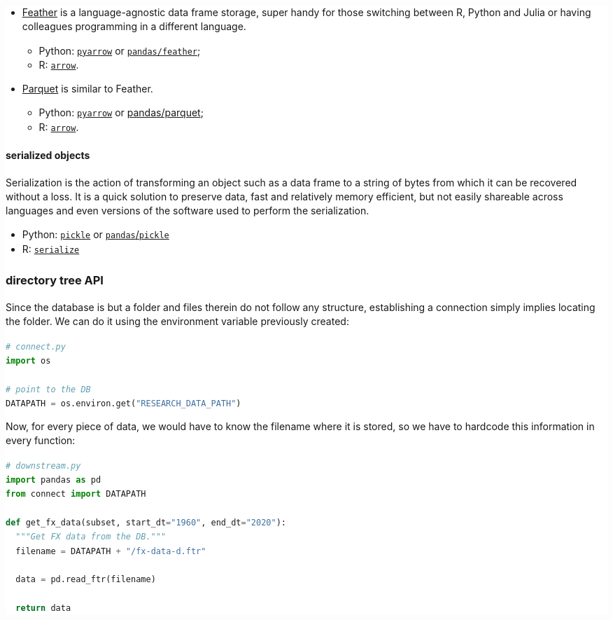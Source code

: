 - [Feather](https://arrow.apache.org/docs/python/feather.html) is a language-agnostic data frame storage, super handy for those switching between R, Python and Julia or having colleagues programming in a different language.

  - Python: [`pyarrow`](https://arrow.apache.org/docs/python/feather.html) or [`pandas/feather`](https://pandas.pydata.org/docs/reference/api/pandas.DataFrame.to_feather.html);
  - R: [`arrow`](http://arrow.apache.org/docs/r/).

- [Parquet](https://parquet.apache.org/docs/overview/motivation/) is similar to Feather.
  - Python: [`pyarrow`](https://arrow.apache.org/docs/python/parquet.html) or [pandas/parquet](https://pandas.pydata.org/pandas-docs/stable/reference/api/pandas.DataFrame.to_parquet.html);
  - R: [`arrow`](http://arrow.apache.org/docs/r/).

#### serialized objects

Serialization is the action of transforming an object such as a data frame to a string of bytes from which it can be recovered without a loss. It is a quick solution to preserve data, fast and relatively memory efficient, but not easily shareable across languages and even versions of the software used to perform the serialization.

- Python: [`pickle`](https://docs.python.org/3/library/pickle.html) or [`pandas`/`pickle`](https://pandas.pydata.org/docs/reference/api/pandas.DataFrame.to_pickle.html)
- R: [`serialize`](https://stat.ethz.ch/R-manual/R-devel/library/base/html/serialize.html)


### directory tree API

Since the database is but a folder and files therein do not follow any structure, establishing a connection simply implies locating the folder. We can do it using the environment variable previously created:

```python
# connect.py
import os

# point to the DB
DATAPATH = os.environ.get("RESEARCH_DATA_PATH")

```

Now, for every piece of data, we would have to know the filename where it is stored, so we have to hardcode this information in every function:

```python
# downstream.py
import pandas as pd
from connect import DATAPATH

def get_fx_data(subset, start_dt="1960", end_dt="2020"):
  """Get FX data from the DB."""
  filename = DATAPATH + "/fx-data-d.ftr"

  data = pd.read_ftr(filename)

  return data
```

